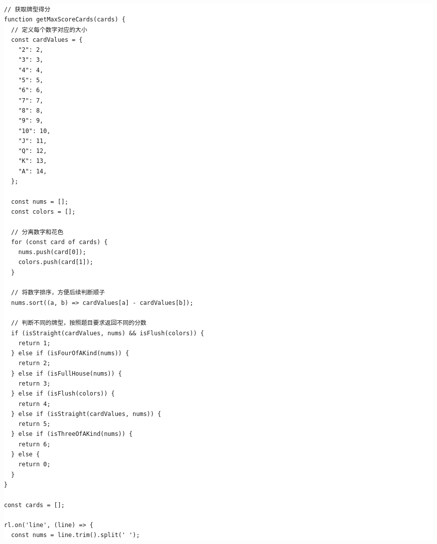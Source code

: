     // 获取牌型得分
    function getMaxScoreCards(cards) {
      // 定义每个数字对应的大小
      const cardValues = {
        "2": 2,
        "3": 3,
        "4": 4,
        "5": 5,
        "6": 6,
        "7": 7,
        "8": 8,
        "9": 9,
        "10": 10,
        "J": 11,
        "Q": 12,
        "K": 13,
        "A": 14,
      };
    
      const nums = [];
      const colors = [];
    
      // 分离数字和花色
      for (const card of cards) {
        nums.push(card[0]);
        colors.push(card[1]);
      }
    
      // 将数字排序，方便后续判断顺子
      nums.sort((a, b) => cardValues[a] - cardValues[b]);
    
      // 判断不同的牌型，按照题目要求返回不同的分数
      if (isStraight(cardValues, nums) && isFlush(colors)) {
        return 1;
      } else if (isFourOfAKind(nums)) {
        return 2;
      } else if (isFullHouse(nums)) {
        return 3;
      } else if (isFlush(colors)) {
        return 4;
      } else if (isStraight(cardValues, nums)) {
        return 5;
      } else if (isThreeOfAKind(nums)) {
        return 6;
      } else {
        return 0;
      }
    }
    
    const cards = [];
    
    rl.on('line', (line) => {
      const nums = line.trim().split(' ');
    